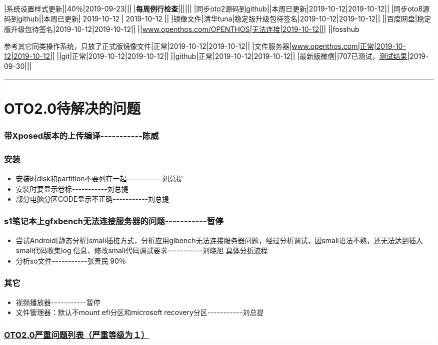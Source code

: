 |系统设置样式更新||40％|2019-09-23|||
|**每周例行检查**||||||
|同步oto2源码到github||本周已更新|2019-10-12|2019-10-12||
|同步oto8源码到github||本周已更新| 2019-10-12 | 2019-10-12 ||
|镜像文件|清华tuna|稳定版升级包待签名|2019-10-12|2019-10-12||
||百度网盘|稳定版升级包待签名|2019-10-12|2019-10-12||
||www.openthos.com/OPENTHOS|无法连接|2019-10-12|||
||fosshub<p>参考其它同类操作系统，只放了正式版镜像文件|正常|2019-10-12|2019-10-12||
|文件服务器|www.openthos.com|正常|2019-10-12|2019-10-12||
||git|正常|2019-10-12|2019-10-12||
||github|正常|2019-10-12|2019-10-12||
|最新版微信||707已测试，[测试结果](https://github.com/openthos/app-testing-results/blob/master/%E5%85%B6%E5%AE%83%E5%BA%94%E7%94%A8/%E5%BE%AE%E4%BF%A1%E9%97%AE%E9%A2%98.md)|2019-09-30|||
***

# OTO2.0待解决的问题
### 带Xposed版本的上传编译-----------陈威
### 安装
- 安装时disk和partition不要列在一起-----------刘总提
- 安装时要显示卷标-----------刘总提
- 部分电脑分区CODE显示不正确-----------刘总提

### s1笔记本上gfxbench无法连接服务器的问题-----------暂停
- 尝试Android[静态分析]smali插桩方式，分析应用glbench无法连接服务器问题，经过分析调试，因smali语法不熟，还无法达到插入smali代码收集log 信息、修改smali代码调试要求-----------刘晓旭 [具体分析流程](https://github.com/openthos/multiwin-analysis/blob/master/multiwindow/liuxx/Android%20smali%22%E6%8F%92%E6%A1%A9%22%E8%B0%83%E8%AF%95apk.md)
- 分析so文件-----------张善民 90％
  
### 其它
- 视频播放器-----------暂停
- 文件管理器：默认不mount efi分区和microsoft recovery分区-----------刘总提

### [OTO2.0严重问题列表（严重等级为１）](https://github.com/openthos/app-testing-results/blob/master/%E5%8A%9F%E8%83%BD%E6%B5%8B%E8%AF%95%E7%9B%B8%E5%85%B3/OTO2.0%E4%B8%A5%E9%87%8D%E9%97%AE%E9%A2%98%E5%88%97%E8%A1%A8.md)
